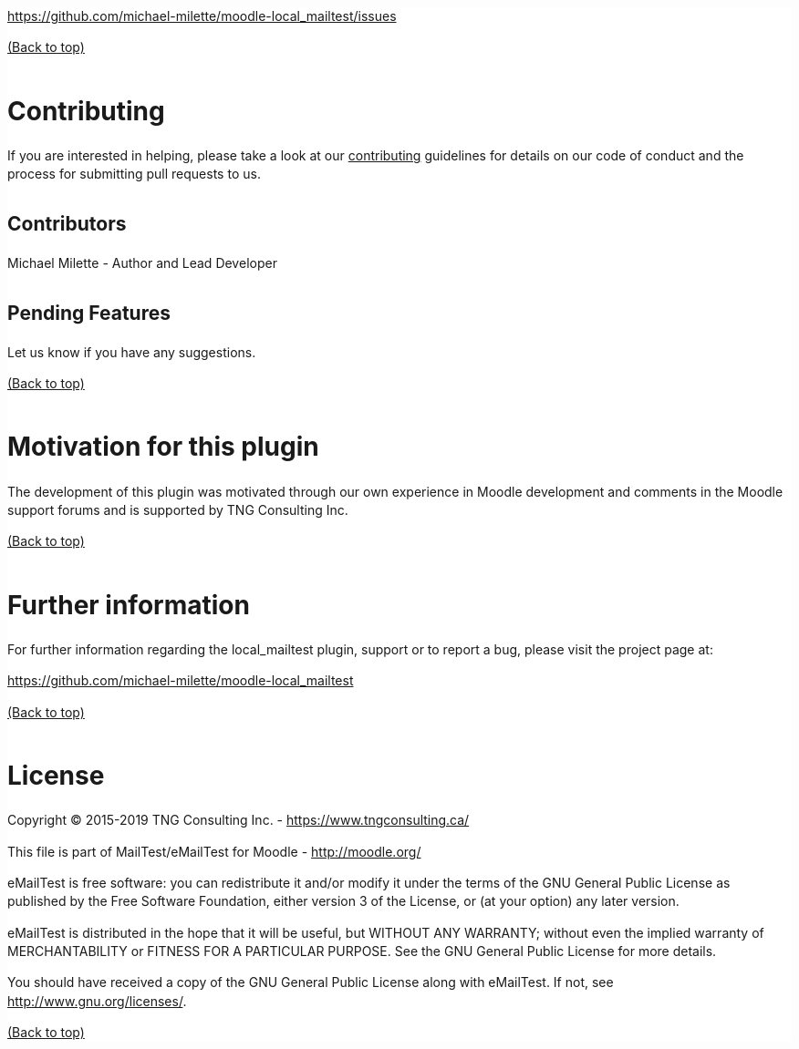 https://github.com/michael-milette/moodle-local_mailtest/issues

[(Back to top)](#table-of-contents)

# Contributing

If you are interested in helping, please take a look at our
[contributing](https://github.com/michael-milette/moodle-local_mailtest/blob/master/CONTRIBUTING.md)
guidelines for details on our code of conduct and the process for submitting
pull requests to us.

## Contributors

Michael Milette - Author and Lead Developer

## Pending Features

Let us know if you have any suggestions.

[(Back to top)](#table-of-contents)

# Motivation for this plugin

The development of this plugin was motivated through our own experience in
Moodle development and comments in the Moodle support forums and is supported
by TNG Consulting Inc.

[(Back to top)](#table-of-contents)

# Further information

For further information regarding the local_mailtest plugin, support or to
report a bug, please visit the project page at:

https://github.com/michael-milette/moodle-local_mailtest

[(Back to top)](#table-of-contents)

# License

Copyright © 2015-2019 TNG Consulting Inc. - https://www.tngconsulting.ca/

This file is part of MailTest/eMailTest for Moodle - http://moodle.org/

eMailTest is free software: you can redistribute it and/or modify
it under the terms of the GNU General Public License as published by
the Free Software Foundation, either version 3 of the License, or
(at your option) any later version.

eMailTest is distributed in the hope that it will be useful,
but WITHOUT ANY WARRANTY; without even the implied warranty of
MERCHANTABILITY or FITNESS FOR A PARTICULAR PURPOSE.  See the
GNU General Public License for more details.

You should have received a copy of the GNU General Public License
along with eMailTest.  If not, see <http://www.gnu.org/licenses/>.

[(Back to top)](#table-of-contents)
